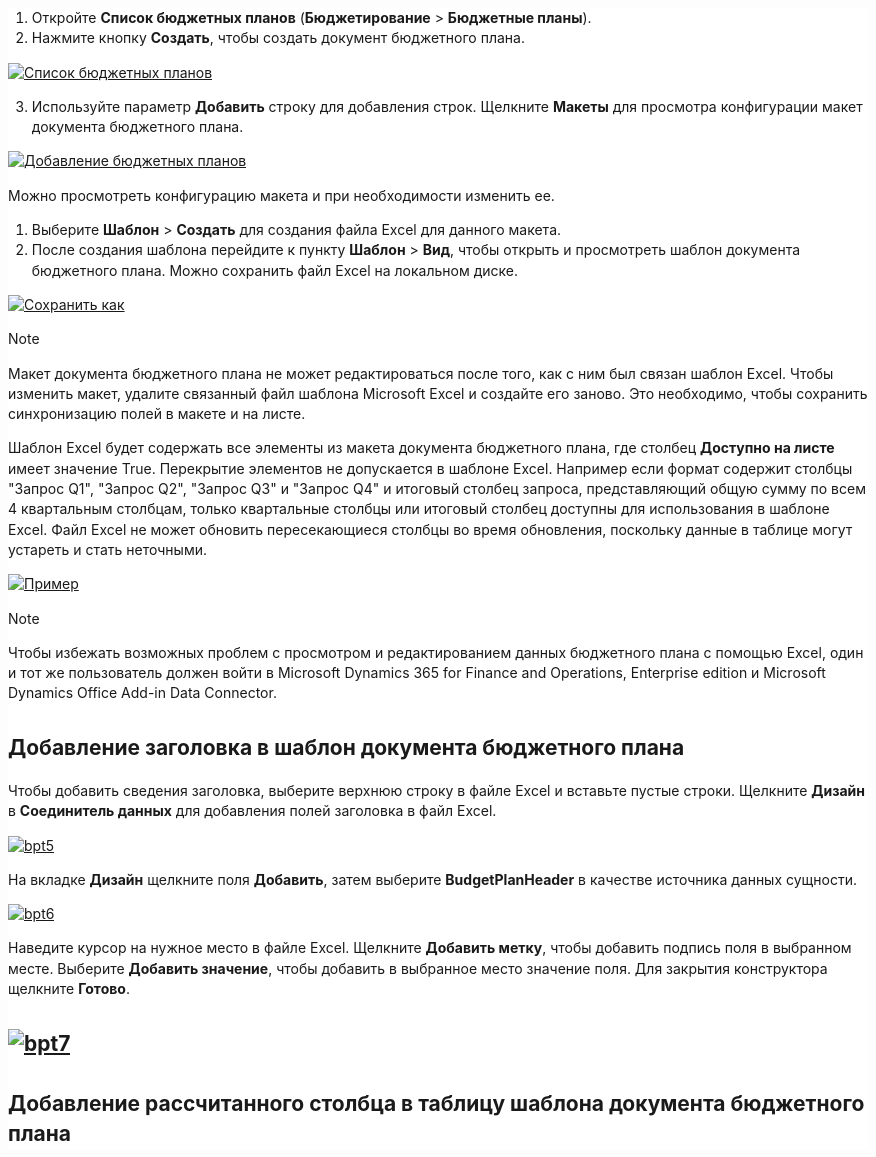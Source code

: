 1. Откройте **Список бюджетных планов** (**Бюджетирование** &gt; **Бюджетные планы**). 
2. Нажмите кнопку **Создать**, чтобы создать документ бюджетного плана. 

  [![Список бюджетных планов](./media/bpt11-1024x552.png)](./media/bpt11.png) 

3. Используйте параметр **Добавить** строку для добавления строк. Щелкните **Макеты** для просмотра конфигурации макет документа бюджетного плана. 

  [![Добавление бюджетных планов](./media/bpt2-1024x274.png)](./media/bpt2.png) 

Можно просмотреть конфигурацию макета и при необходимости изменить ее. 
1. Выберите **Шаблон** &gt; **Создать** для создания файла Excel для данного макета. 
2. После создания шаблона перейдите к пункту **Шаблон** &gt; **Вид**, чтобы открыть и просмотреть шаблон документа бюджетного плана. Можно сохранить файл Excel на локальном диске. 

[![Сохранить как](./media/bpt3-1024x545.png)](./media/bpt3.png)

> [!NOTE] 
> Макет документа бюджетного плана не может редактироваться после того, как с ним был связан шаблон Excel. Чтобы изменить макет, удалите связанный файл шаблона Microsoft Excel и создайте его заново. Это необходимо, чтобы сохранить синхронизацию полей в макете и на листе. 

Шаблон Excel будет содержать все элементы из макета документа бюджетного плана, где столбец **Доступно на листе** имеет значение True. Перекрытие элементов не допускается в шаблоне Excel. Например если формат содержит столбцы "Запрос Q1", "Запрос Q2", "Запрос Q3" и "Запрос Q4" и итоговый столбец запроса, представляющий общую сумму по всем 4 квартальным столбцам, только квартальные столбцы или итоговый столбец доступны для использования в шаблоне Excel. Файл Excel не может обновить пересекающиеся столбцы во время обновления, поскольку данные в таблице могут устареть и стать неточными.

[![Пример ](./media/bpt4-1024x615.png)](./media/bpt4.png)

> [!NOTE] 
> Чтобы избежать возможных проблем с просмотром и редактированием данных бюджетного плана с помощью Excel, один и тот же пользователь должен войти в Microsoft Dynamics 365 for Finance and Operations, Enterprise edition и Microsoft Dynamics Office Add-in Data Connector.

## <a name="add-a-header-to-budget-plan-document-template"></a>Добавление заголовка в шаблон документа бюджетного плана
Чтобы добавить сведения заголовка, выберите верхнюю строку в файле Excel и вставьте пустые строки. Щелкните **Дизайн** в **Соединитель данных** для добавления полей заголовка в файл Excel.

[![bpt5](./media/bpt5-1024x615.png)](./media/bpt5.png) 

На вкладке **Дизайн** щелкните поля **Добавить**, затем выберите **BudgetPlanHeader** в качестве источника данных сущности.

[![bpt6](./media/bpt6-1024x615.png)](./media/bpt6.png)

Наведите курсор на нужное место в файле Excel. Щелкните **Добавить метку**, чтобы добавить подпись поля в выбранном месте. Выберите **Добавить значение**, чтобы добавить в выбранное место значение поля. Для закрытия конструктора щелкните **Готово**.

## <a name="bpt7mediabpt7pngmediabpt7png"></a>[![bpt7](./media/bpt7.png)](./media/bpt7.png)

<a name="add-a-calculated-column-to-budget-plan-document-template-table"></a>Добавление рассчитанного столбца в таблицу шаблона документа бюджетного плана
--------------------------------------------------------------
